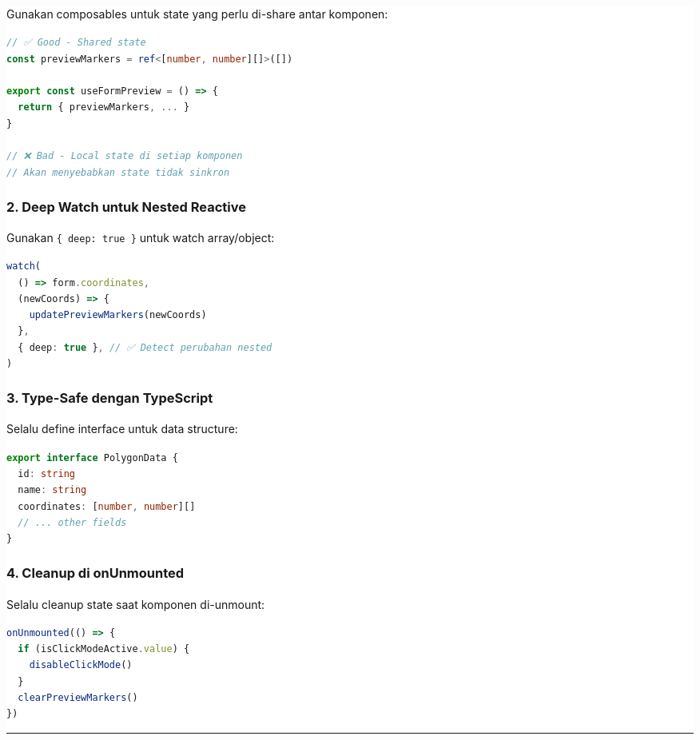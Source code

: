 Gunakan composables untuk state yang perlu di-share antar komponen:

```typescript
// ✅ Good - Shared state
const previewMarkers = ref<[number, number][]>([])

export const useFormPreview = () => {
  return { previewMarkers, ... }
}

// ❌ Bad - Local state di setiap komponen
// Akan menyebabkan state tidak sinkron
```

### **2. Deep Watch untuk Nested Reactive**

Gunakan `{ deep: true }` untuk watch array/object:

```typescript
watch(
  () => form.coordinates,
  (newCoords) => {
    updatePreviewMarkers(newCoords)
  },
  { deep: true }, // ✅ Detect perubahan nested
)
```

### **3. Type-Safe dengan TypeScript**

Selalu define interface untuk data structure:

```typescript
export interface PolygonData {
  id: string
  name: string
  coordinates: [number, number][]
  // ... other fields
}
```

### **4. Cleanup di onUnmounted**

Selalu cleanup state saat komponen di-unmount:

```typescript
onUnmounted(() => {
  if (isClickModeActive.value) {
    disableClickMode()
  }
  clearPreviewMarkers()
})
```

---
